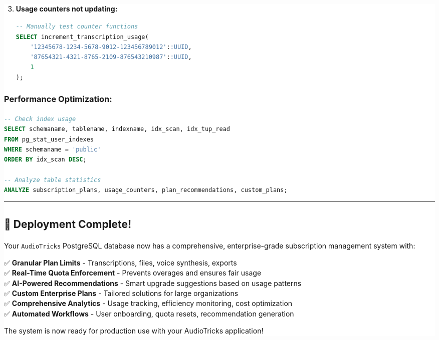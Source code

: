 3. **Usage counters not updating:**
   ```sql
   -- Manually test counter functions
   SELECT increment_transcription_usage(
       '12345678-1234-5678-9012-123456789012'::UUID,
       '87654321-4321-8765-2109-876543210987'::UUID,
       1
   );
   ```

### **Performance Optimization:**
```sql
-- Check index usage
SELECT schemaname, tablename, indexname, idx_scan, idx_tup_read
FROM pg_stat_user_indexes 
WHERE schemaname = 'public'
ORDER BY idx_scan DESC;

-- Analyze table statistics
ANALYZE subscription_plans, usage_counters, plan_recommendations, custom_plans;
```

---

## 🎉 **Deployment Complete!**

Your `AudioTricks` PostgreSQL database now has a comprehensive, enterprise-grade subscription management system with:

✅ **Granular Plan Limits** - Transcriptions, files, voice synthesis, exports  
✅ **Real-Time Quota Enforcement** - Prevents overages and ensures fair usage  
✅ **AI-Powered Recommendations** - Smart upgrade suggestions based on usage patterns  
✅ **Custom Enterprise Plans** - Tailored solutions for large organizations  
✅ **Comprehensive Analytics** - Usage tracking, efficiency monitoring, cost optimization  
✅ **Automated Workflows** - User onboarding, quota resets, recommendation generation  

The system is now ready for production use with your AudioTricks application!